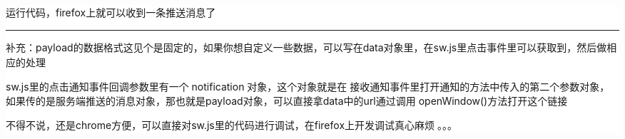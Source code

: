 运行代码，firefox上就可以收到一条推送消息了

---

补充：payload的数据格式这见个是固定的，如果你想自定义一些数据，可以写在data对象里，在sw.js里点击事件里可以获取到，然后做相应的处理

sw.js里的点击通知事件回调参数里有一个 notification 对象，这个对象就是在 接收通知事件里打开通知的方法中传入的第二个参数对象，如果传的是服务端推送的消息对象，那也就是payload对象，可以直接拿data中的url通过调用 openWindow()方法打开这个链接

不得不说，还是chrome方便，可以直接对sw.js里的代码进行调试，在firefox上开发调试真心麻烦 。。。
